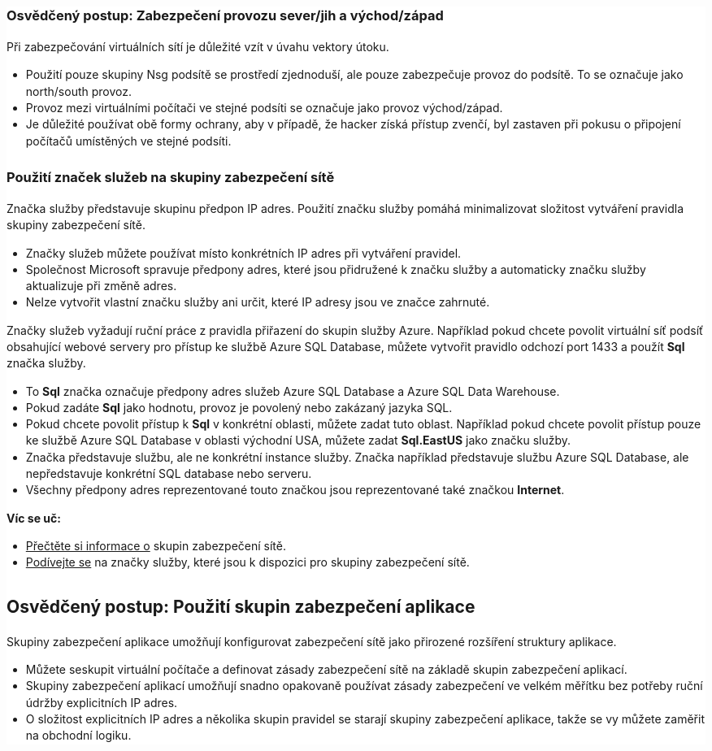 ### <a name="best-practice-secure-northsouth-and-eastwest-traffic"></a>Osvědčený postup: Zabezpečení provozu sever/jih a východ/západ

Při zabezpečování virtuálních sítí je důležité vzít v úvahu vektory útoku.

- Použití pouze skupiny Nsg podsítě se prostředí zjednoduší, ale pouze zabezpečuje provoz do podsítě. To se označuje jako north/south provoz.
- Provoz mezi virtuálními počítači ve stejné podsíti se označuje jako provoz východ/západ.
- Je důležité používat obě formy ochrany, aby v případě, že hacker získá přístup zvenčí, byl zastaven při pokusu o připojení počítačů umístěných ve stejné podsíti.

### <a name="use-service-tags-on-nsgs"></a>Použití značek služeb na skupiny zabezpečení sítě

Značka služby představuje skupinu předpon IP adres. Použití značku služby pomáhá minimalizovat složitost vytváření pravidla skupiny zabezpečení sítě.

- Značky služeb můžete používat místo konkrétních IP adres při vytváření pravidel.
- Společnost Microsoft spravuje předpony adres, které jsou přidružené k značku služby a automaticky značku služby aktualizuje při změně adres.
- Nelze vytvořit vlastní značku služby ani určit, které IP adresy jsou ve značce zahrnuté.

Značky služeb vyžadují ruční práce z pravidla přiřazení do skupin služby Azure. Například pokud chcete povolit virtuální síť podsíť obsahující webové servery pro přístup ke službě Azure SQL Database, můžete vytvořit pravidlo odchozí port 1433 a použít **Sql** značka služby.

- To **Sql** značka označuje předpony adres služeb Azure SQL Database a Azure SQL Data Warehouse.
- Pokud zadáte **Sql** jako hodnotu, provoz je povolený nebo zakázaný jazyka SQL.
- Pokud chcete povolit přístup k **Sql** v konkrétní oblasti, můžete zadat tuto oblast. Například pokud chcete povolit přístup pouze ke službě Azure SQL Database v oblasti východní USA, můžete zadat **Sql.EastUS** jako značku služby.
- Značka představuje službu, ale ne konkrétní instance služby. Značka například představuje službu Azure SQL Database, ale nepředstavuje konkrétní SQL database nebo serveru.
- Všechny předpony adres reprezentované touto značkou jsou reprezentované také značkou **Internet**.

**Víc se uč:**

- [Přečtěte si informace o](https://docs.microsoft.com/azure/virtual-network/security-overview) skupin zabezpečení sítě.
- [Podívejte se](https://docs.microsoft.com/azure/virtual-network/security-overview#service-tags) na značky služby, které jsou k dispozici pro skupiny zabezpečení sítě.

## <a name="best-practice-use-application-security-groups"></a>Osvědčený postup: Použití skupin zabezpečení aplikace

Skupiny zabezpečení aplikace umožňují konfigurovat zabezpečení sítě jako přirozené rozšíření struktury aplikace.

- Můžete seskupit virtuální počítače a definovat zásady zabezpečení sítě na základě skupin zabezpečení aplikací.
- Skupiny zabezpečení aplikací umožňují snadno opakovaně používat zásady zabezpečení ve velkém měřítku bez potřeby ruční údržby explicitních IP adres.
- O složitost explicitních IP adres a několika skupin pravidel se starají skupiny zabezpečení aplikace, takže se vy můžete zaměřit na obchodní logiku.
